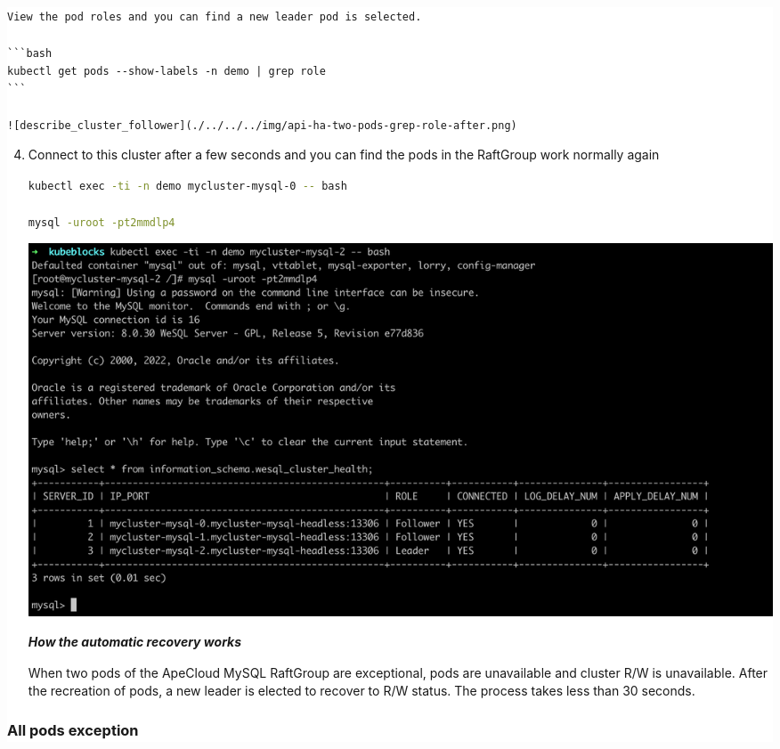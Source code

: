     View the pod roles and you can find a new leader pod is selected.

    ```bash
    kubectl get pods --show-labels -n demo | grep role
    ```

    ![describe_cluster_follower](./../../../img/api-ha-two-pods-grep-role-after.png)

4. Connect to this cluster after a few seconds and you can find the pods in the RaftGroup work normally again

    ```bash
    kubectl exec -ti -n demo mycluster-mysql-0 -- bash

    mysql -uroot -pt2mmdlp4
    ```

    ![connect_two_pods](./../../../img/api-ha-two-pods-connect-after.png)

   ***How the automatic recovery works***

   When two pods of the ApeCloud MySQL RaftGroup are exceptional, pods are unavailable and cluster R/W is unavailable. After the recreation of pods, a new leader is elected to recover to R/W status. The process takes less than 30 seconds.

### All pods exception
